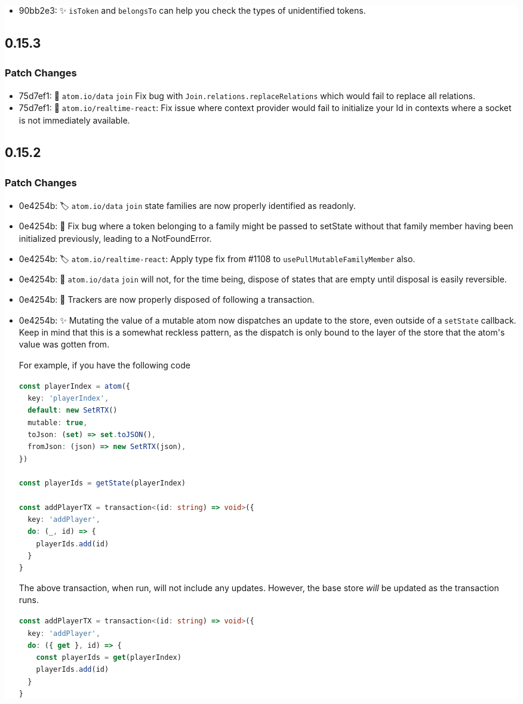 - 90bb2e3: ✨ `isToken` and `belongsTo` can help you check the types of unidentified tokens.

## 0.15.3

### Patch Changes

- 75d7ef1: 🐛 `atom.io/data` `join` Fix bug with `Join.relations.replaceRelations` which would fail to replace all relations.
- 75d7ef1: 🐛 `atom.io/realtime-react`: Fix issue where context provider would fail to initialize your Id in contexts where a socket is not immediately available.

## 0.15.2

### Patch Changes

- 0e4254b: 🏷️ `atom.io/data` `join` state families are now properly identified as readonly.
- 0e4254b: 🐛 Fix bug where a token belonging to a family might be passed to setState without that family member having been initialized previously, leading to a NotFoundError.
- 0e4254b: 🏷️ `atom.io/realtime-react`: Apply type fix from #1108 to `usePullMutableFamilyMember` also.
- 0e4254b: 🐛 `atom.io/data` `join` will not, for the time being, dispose of states that are empty until disposal is easily reversible.
- 0e4254b: 🐛 Trackers are now properly disposed of following a transaction.
- 0e4254b: ✨ Mutating the value of a mutable atom now dispatches an update to the store, even outside of a `setState` callback. Keep in mind that this is a somewhat reckless pattern, as the dispatch is only bound to the layer of the store that the atom's value was gotten from.

  For example, if you have the following code

  ```ts
  const playerIndex = atom({
    key: 'playerIndex',
    default: new SetRTX()
    mutable: true,
    toJson: (set) => set.toJSON(),
    fromJson: (json) => new SetRTX(json),
  })

  const playerIds = getState(playerIndex)

  const addPlayerTX = transaction<(id: string) => void>({
    key: 'addPlayer',
    do: (_, id) => {
      playerIds.add(id)
    }
  }
  ```

  The above transaction, when run, will not include any updates. However, the base store _will_ be updated as the transaction runs.

  ```ts
  const addPlayerTX = transaction<(id: string) => void>({
    key: 'addPlayer',
    do: ({ get }, id) => {
      const playerIds = get(playerIndex)
      playerIds.add(id)
    }
  }
  ```
